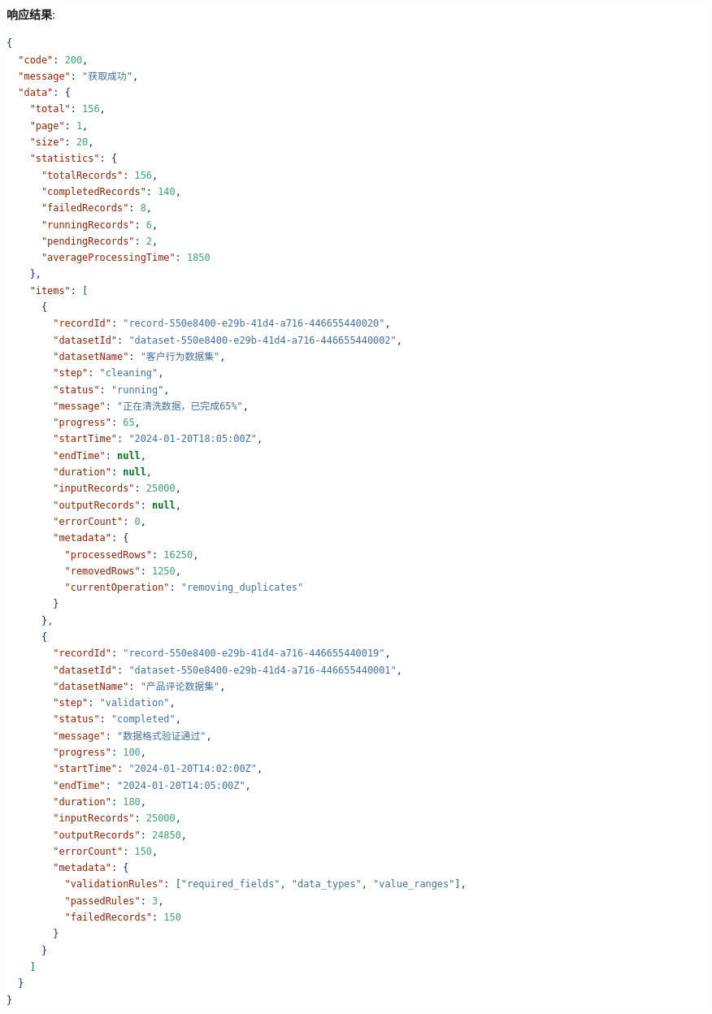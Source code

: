 **响应结果**:
```json
{
  "code": 200,
  "message": "获取成功",
  "data": {
    "total": 156,
    "page": 1,
    "size": 20,
    "statistics": {
      "totalRecords": 156,
      "completedRecords": 140,
      "failedRecords": 8,
      "runningRecords": 6,
      "pendingRecords": 2,
      "averageProcessingTime": 1850
    },
    "items": [
      {
        "recordId": "record-550e8400-e29b-41d4-a716-446655440020",
        "datasetId": "dataset-550e8400-e29b-41d4-a716-446655440002",
        "datasetName": "客户行为数据集",
        "step": "cleaning",
        "status": "running",
        "message": "正在清洗数据，已完成65%",
        "progress": 65,
        "startTime": "2024-01-20T18:05:00Z",
        "endTime": null,
        "duration": null,
        "inputRecords": 25000,
        "outputRecords": null,
        "errorCount": 0,
        "metadata": {
          "processedRows": 16250,
          "removedRows": 1250,
          "currentOperation": "removing_duplicates"
        }
      },
      {
        "recordId": "record-550e8400-e29b-41d4-a716-446655440019",
        "datasetId": "dataset-550e8400-e29b-41d4-a716-446655440001",
        "datasetName": "产品评论数据集",
        "step": "validation",
        "status": "completed",
        "message": "数据格式验证通过",
        "progress": 100,
        "startTime": "2024-01-20T14:02:00Z",
        "endTime": "2024-01-20T14:05:00Z",
        "duration": 180,
        "inputRecords": 25000,
        "outputRecords": 24850,
        "errorCount": 150,
        "metadata": {
          "validationRules": ["required_fields", "data_types", "value_ranges"],
          "passedRules": 3,
          "failedRecords": 150
        }
      }
    ]
  }
}
```
